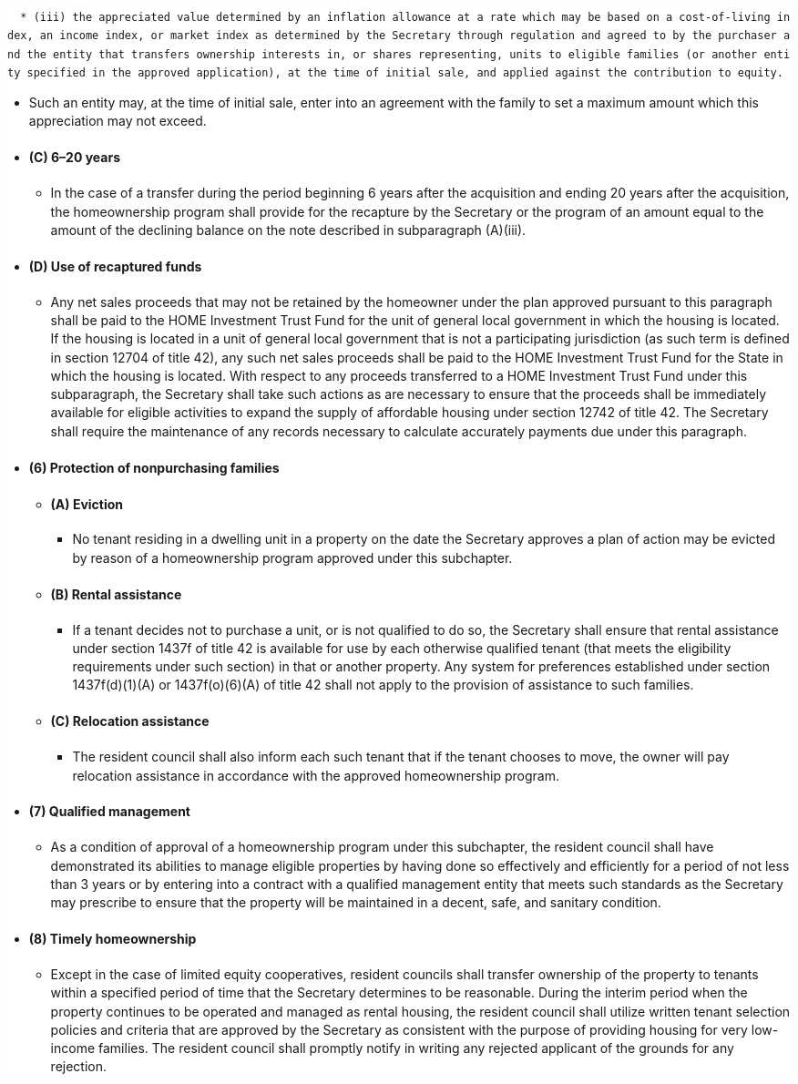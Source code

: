       * (iii) the appreciated value determined by an inflation allowance at a rate which may be based on a cost-of-living index, an income index, or market index as determined by the Secretary through regulation and agreed to by the purchaser and the entity that transfers ownership interests in, or shares representing, units to eligible families (or another entity specified in the approved application), at the time of initial sale, and applied against the contribution to equity.


  * Such an entity may, at the time of initial sale, enter into an agreement with the family to set a maximum amount which this appreciation may not exceed.

  * #### (C) 6–20 years
    * In the case of a transfer during the period beginning 6 years after the acquisition and ending 20 years after the acquisition, the homeownership program shall provide for the recapture by the Secretary or the program of an amount equal to the amount of the declining balance on the note described in subparagraph (A)(iii).

  * #### (D) Use of recaptured funds
    * Any net sales proceeds that may not be retained by the homeowner under the plan approved pursuant to this paragraph shall be paid to the HOME Investment Trust Fund for the unit of general local government in which the housing is located. If the housing is located in a unit of general local government that is not a participating jurisdiction (as such term is defined in section 12704 of title 42), any such net sales proceeds shall be paid to the HOME Investment Trust Fund for the State in which the housing is located. With respect to any proceeds transferred to a HOME Investment Trust Fund under this subparagraph, the Secretary shall take such actions as are necessary to ensure that the proceeds shall be immediately available for eligible activities to expand the supply of affordable housing under section 12742 of title 42. The Secretary shall require the maintenance of any records necessary to calculate accurately payments due under this paragraph.

* #### (6) Protection of nonpurchasing families
  * #### (A) Eviction
    * No tenant residing in a dwelling unit in a property on the date the Secretary approves a plan of action may be evicted by reason of a homeownership program approved under this subchapter.

  * #### (B) Rental assistance
    * If a tenant decides not to purchase a unit, or is not qualified to do so, the Secretary shall ensure that rental assistance under section 1437f of title 42 is available for use by each otherwise qualified tenant (that meets the eligibility requirements under such section) in that or another property. Any system for preferences established under section 1437f(d)(1)(A) or 1437f(o)(6)(A) of title 42 shall not apply to the provision of assistance to such families.

  * #### (C) Relocation assistance
    * The resident council shall also inform each such tenant that if the tenant chooses to move, the owner will pay relocation assistance in accordance with the approved homeownership program.

* #### (7) Qualified management
  * As a condition of approval of a homeownership program under this subchapter, the resident council shall have demonstrated its abilities to manage eligible properties by having done so effectively and efficiently for a period of not less than 3 years or by entering into a contract with a qualified management entity that meets such standards as the Secretary may prescribe to ensure that the property will be maintained in a decent, safe, and sanitary condition.

* #### (8) Timely homeownership
  * Except in the case of limited equity cooperatives, resident councils shall transfer ownership of the property to tenants within a specified period of time that the Secretary determines to be reasonable. During the interim period when the property continues to be operated and managed as rental housing, the resident council shall utilize written tenant selection policies and criteria that are approved by the Secretary as consistent with the purpose of providing housing for very low-income families. The resident council shall promptly notify in writing any rejected applicant of the grounds for any rejection.
